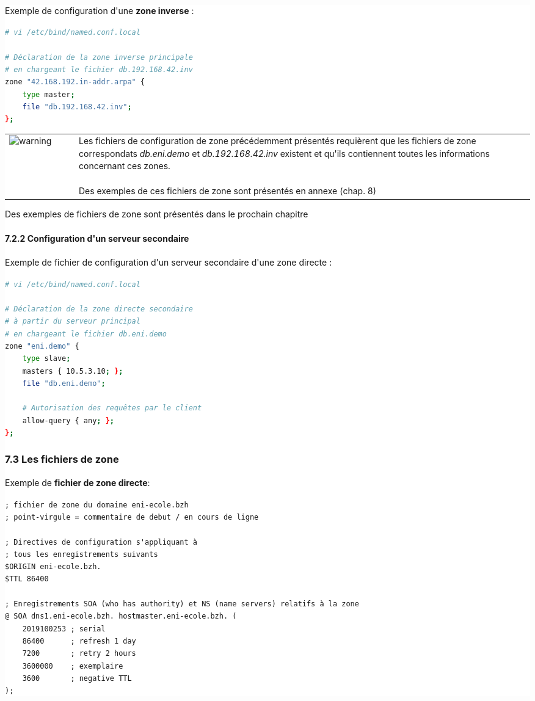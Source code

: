 Exemple de configuration d'une **zone inverse** :

```sh 
# vi /etc/bind/named.conf.local

# Déclaration de la zone inverse principale
# en chargeant le fichier db.192.168.42.inv 
zone "42.168.192.in-addr.arpa" {
	type master;
	file "db.192.168.42.inv";
};
```


<table class="warning-table">
	<tr>
		<td width="100"><img src="../ressources/img/10-services-reseau-linuxwarning-2-64.png" alt="warning"></td>
		<td>Les fichiers de configuration de zone précédemment présentés requièrent que les fichiers de zone correspondats <i>db.eni.demo</i> et <i>db.192.168.42.inv</i> existent et qu'ils contiennent toutes les informations concernant ces zones.<br><br>
		Des exemples de ces fichiers de zone sont présentés en annexe (chap. 8)</td>
	</tr>
</table>

Des exemples de fichiers de zone sont présentés dans le prochain chapitre

#### 7.2.2 Configuration d'un serveur secondaire
Exemple de fichier de configuration d'un serveur secondaire d'une zone directe :

```sh
# vi /etc/bind/named.conf.local

# Déclaration de la zone directe secondaire 
# à partir du serveur principal 
# en chargeant le fichier db.eni.demo
zone "eni.demo" {
	type slave;
	masters { 10.5.3.10; };
	file "db.eni.demo";

	# Autorisation des requêtes par le client
	allow-query { any; };
};
```

### 7.3 Les fichiers de zone
Exemple de **fichier de zone directe**:

```
; fichier de zone du domaine eni-ecole.bzh 
; point-virgule = commentaire de debut / en cours de ligne 

; Directives de configuration s'appliquant à
; tous les enregistrements suivants
$ORIGIN eni-ecole.bzh.
$TTL 86400

; Enregistrements SOA (who has authority) et NS (name servers) relatifs à la zone
@ SOA dns1.eni-ecole.bzh. hostmaster.eni-ecole.bzh. (
	2019100253 ; serial
	86400      ; refresh 1 day 
	7200       ; retry 2 hours
	3600000    ; exemplaire
	3600       ; negative TTL
);     

```